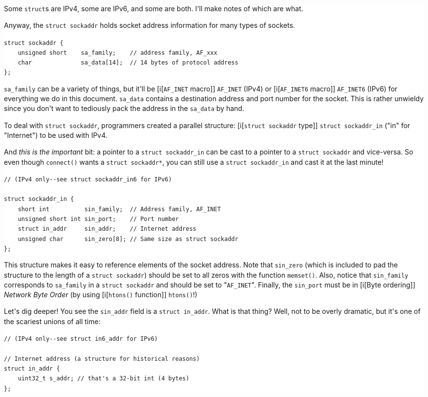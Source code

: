 Some `struct`s are IPv4, some are IPv6, and some are both. I'll make
notes of which are what.

Anyway, the `struct sockaddr` holds socket address information for many
types of sockets.

```{.c}
struct sockaddr {
    unsigned short    sa_family;    // address family, AF_xxx
    char              sa_data[14];  // 14 bytes of protocol address
}; 
```

`sa_family` can be a variety of things, but it'll be [i[`AF_INET`
macro]] `AF_INET` (IPv4) or [i[`AF_INET6` macro]] `AF_INET6` (IPv6) for
everything we do in this document. `sa_data` contains a destination
address and port number for the socket. This is rather unwieldy since
you don't want to tediously pack the address in the `sa_data` by hand.

To deal with `struct sockaddr`, programmers created a parallel
structure: [i[`struct sockaddr` type]] `struct sockaddr_in` ("in" for
"Internet") to be used with IPv4.

And _this is the important_ bit: a pointer to a `struct sockaddr_in` can
be cast to a pointer to a `struct sockaddr` and vice-versa. So even
though `connect()` wants a `struct sockaddr*`, you can still use a
`struct sockaddr_in` and cast it at the last minute!

```{.c}
// (IPv4 only--see struct sockaddr_in6 for IPv6)

struct sockaddr_in {
    short int          sin_family;  // Address family, AF_INET
    unsigned short int sin_port;    // Port number
    struct in_addr     sin_addr;    // Internet address
    unsigned char      sin_zero[8]; // Same size as struct sockaddr
};
```

This structure makes it easy to reference elements of the socket
address. Note that `sin_zero` (which is included to pad the structure to
the length of a `struct sockaddr`) should be set to all zeros with the
function `memset()`.  Also, notice that `sin_family` corresponds to
`sa_family` in a `struct sockaddr` and should be set to "`AF_INET`".
Finally, the `sin_port` must be in [i[Byte ordering]] _Network Byte
Order_ (by using [i[`htons()` function]] `htons()`!)

Let's dig deeper! You see the `sin_addr` field is a `struct in_addr`.
What is that thing? Well, not to be overly dramatic, but it's one of the
scariest unions of all time:

```{.c}
// (IPv4 only--see struct in6_addr for IPv6)

// Internet address (a structure for historical reasons)
struct in_addr {
    uint32_t s_addr; // that's a 32-bit int (4 bytes)
};
```
